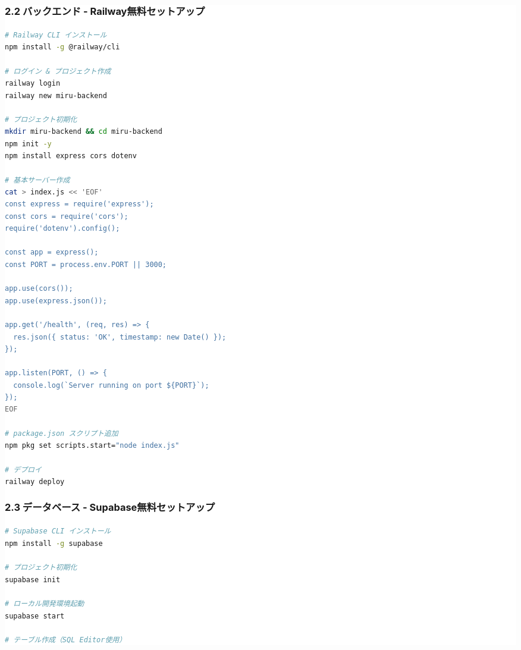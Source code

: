 ### 2.2 バックエンド - Railway無料セットアップ

```bash
# Railway CLI インストール
npm install -g @railway/cli

# ログイン & プロジェクト作成
railway login
railway new miru-backend

# プロジェクト初期化
mkdir miru-backend && cd miru-backend
npm init -y
npm install express cors dotenv

# 基本サーバー作成
cat > index.js << 'EOF'
const express = require('express');
const cors = require('cors');
require('dotenv').config();

const app = express();
const PORT = process.env.PORT || 3000;

app.use(cors());
app.use(express.json());

app.get('/health', (req, res) => {
  res.json({ status: 'OK', timestamp: new Date() });
});

app.listen(PORT, () => {
  console.log(`Server running on port ${PORT}`);
});
EOF

# package.json スクリプト追加
npm pkg set scripts.start="node index.js"

# デプロイ
railway deploy
```

### 2.3 データベース - Supabase無料セットアップ

```bash
# Supabase CLI インストール
npm install -g supabase

# プロジェクト初期化
supabase init

# ローカル開発環境起動
supabase start

# テーブル作成（SQL Editor使用）
```
